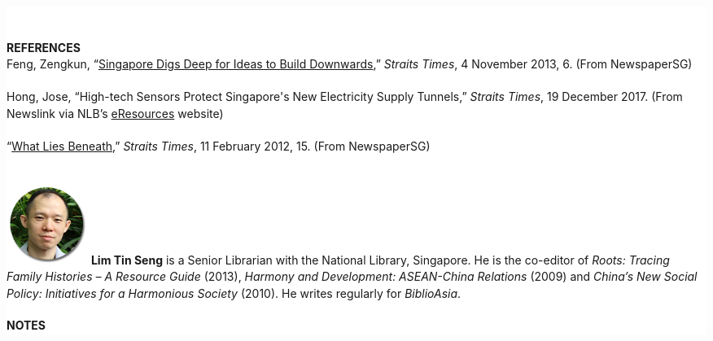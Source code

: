 <br><br>
<b>REFERENCES</b>
<br>
Feng, Zengkun, “[Singapore Digs Deep for Ideas to Build Downwards](http://eresources.nlb.gov.sg/newspapers/Digitised/Article/straitstimes20131104-1.2.7.6),” <i>Straits Times</i>, 4 November 2013, 6. (From NewspaperSG)
<br><br>
Hong, Jose, “High-tech Sensors Protect Singapore's New Electricity Supply Tunnels,” <i>Straits Times</i>, 19 December 2017. (From Newslink via NLB’s [eResources](https://eresources.nlb.gov.sg/main) website)
<br><br>
“[What Lies Beneath](http://eresources.nlb.gov.sg/newspapers/Digitised/Article/straitstimes20120211-1.2.213.4.2),” <i>Straits Times</i>, 11 February 2012, 15. (From NewspaperSG)
</span>
	
<div style="background-color: white;">
<br/>
<img src="/images/Vol%2018%20Issue%202/Authors/Lim_Tin_Seng.png" style="width: 100px; height: 100px;"/>
	<b>Lim Tin Seng</b> is a Senior Librarian with the National Library, Singapore. He is the co-editor of <i>Roots: Tracing Family Histories – A Resource Guide</i> (2013), <i>Harmony and Development: ASEAN-China Relations</i> (2009) and <i>China’s New Social Policy: Initiatives for a Harmonious Society</i> (2010). He writes regularly for <i>BiblioAsia</i>.</div>
	
#### **NOTES**

[^1]: Janice Heng, “Digging Deep in Singapore for Space Solutions,” *Straits Times*, 17 June 2015, https://www.straitstimes.com/singapore/digging-deep-in-singapore-for-space-solutions; Teo Chee Hean, “Commissioning Ceremony of the Underground Ammunition Facility,” Mandai West Camp, 7 March 2008, https://www.dsta.gov.sg/latest-news/speeches/speeches-2008/commissioning-of-the-underground-ammunition-facility; “Underground Space,” Urban Redevelopment Authority, last updated 26 May 2022, https://www.ura.gov.sg/Corporate/Get-Involved/Plan-Our-Future-SG/Innovative-Urban-Solutions/Underground-space.

[^2]: “Factsheet: Downtown Line 3 to Open on 21 October 2017,” Land Transport Authority, 31 May 2017, https://www.lta.gov.sg/content/ltagov/en/newsroom/2017/5/2/factsheet-downtown-line-3-to-open-on-21-october-2017.html.

[^3]: “[Singapore's ‘Underground’](http://eresources.nlb.gov.sg/newspapers/Digitised/Article/straitstimes19920212-1.2.31.13),” *Straits Times*, 12 February 1992, 22. (From NewspaperSG)

[^4]: “[Percival's Fort Canning Bunker Re-opened](https://eresources.nlb.gov.sg/newspapers/Digitised/Article/straitstimes19920201.2.29.1),” *Straits Times*, 1 February 1992, 16. (From NewspaperSG)

[^5]: “[Pipe Manufacture in Singapore](http://eresources.nlb.gov.sg/newspapers/Digitised/Article/singfreepressb19320102-1.2.133.25),” *Singapore Free Press and Mercantile Advertiser*, 2 January 1932, 11. (From NewspaperSG)

[^6]: “[The Water-works](http://eresources.nlb.gov.sg/newspapers/Digitised/Article/straitstimes19021031-1.2.47),” *Straits Times*, 31 October 1902, 5. (From NewspaperSG)

[^7]: “[The Sewerage Scheme](http://eresources.nlb.gov.sg/newspapers/Digitised/Article/straitstimes19130613-1.2.68),” *Straits Times*, 13 June 1913, 9. (From NewspaperSG)

[^8]: “[$8,000,000 Sewerage Scheme Progresses](https://eresources.nlb.gov.sg/newspapers/Digitised/Article/straitstimes19400502-1.2.35),” *Straits Times*, 2 May 1940, 10. (From NewspaperSG)

[^9]: “[Occasional Notes](http://eresources.nlb.gov.sg/newspapers/digitised/article/straitstimes19280131-1.2.24),” *Straits Times*, 31 January 1928, 8. (From NewspaperSG)

[^10]: Colony of Singapore, [*Colony of Singapore Annual Report for the Year 1958*](https://catalogue.nlb.gov.sg/cgi-bin/spydus.exe/ENQ/WPAC/BIBENQ?SETLVL=1&BRN=5082303) (Singapore: Government Printing Office, 1959), 222–31. (From National Library, Singapore, call no. RCLOS 959.57 SIN); Ahmad Zhaki Abdullah, “Smartphones, Floating Balls and Monitoring Sensors: How Singapore Is Going High-tech in Detecting Water Leaks,” *Channel NewsAsia*, 8 November 2020, https://www.channelnewsasia.com/singapore/high-tech-detecting-water-leaks-533736; “Protecting Our Underground Network,” SP Energy Hub, 11 July 2019, https://www.spgroup.com.sg/about-us/energy-hub/reliability/protecting-our-underground-network; Ng Keng Gene, “S'pore’s Strategies to Reduce the Likelihood of Heavy Flooding,” *Straits Times*, 23 April 2021,  https://www.straitstimes.com/singapore/environment/spores-strategies-to-reduce-the-likelihood-of-heavy-flooding.

[^11]: “[A Bird's-eye View of Raffles Place Park](http://eresources.nlb.gov.sg/newspapers/Digitised/Article/straitstimes19651104-1.2.126),” *Straits Times*, 4 November 1965, 20. (From NewspaperSG)

[^12]: “[Scotts Road Once a River](http://eresources.nlb.gov.sg/newspapers/Digitised/Article/straitstimes19851109-1.2.24.6),” *Straits Times*, 9 November 1985, 10. (From NewspaperSG)

[^13]: “[Raise Tunnel Pressure, MRT Builders Told](http://eresources.nlb.gov.sg/newspapers/Digitised/Article/straitstimes19851228-1.2.19.18),” *Straits Times*, 28 December 1985, 12. (From NewspaperSG); Singapore Mass Rapid Transit Corporation, [*Stored Value: A Decade of the MRTC*](https://catalogue.nlb.gov.sg/cgi-bin/spydus.exe/ENQ/WPAC/BIBENQ?SETLVL=1&BRN=6564115) (Singapore: Mass Rapid Transit Corporation, 1993), 37. (From National Library, Singapore, call no.  RSING 388.42095957 SIN)

[^14]: “Downtown Line,” Land Transport Authority, last updated 23 August 2021, https://www.lta.gov.sg/content/ltagov/en/getting_around/public_transport/rail_network/downtown_line.html; Leong Chan Teik, [*Getting There: The Story of the North East Line*](https://catalogue.nlb.gov.sg/cgi-bin/spydus.exe/ENQ/WPAC/BIBENQ?SETLVL=1&BRN=12138653) (Singapore: Land Transport Authority, 2003), 68–72. (From National Library, Singapore, call no. RSING 625.4095957 LEO)

[^15]: Amanda Phoon, “[10 Years Ago](http://eresources.nlb.gov.sg/newspapers/Digitised/Article/straitstimes20140422-1.2.66.4.1),” *Straits Times*, 22 April 2014, 6; “[Nicoll Highway Opens After $3M in Repairs](http://eresources.nlb.gov.sg/newspapers/Digitised/Article/straitstimes20041205.2.5.8),” *Straits Times*, 5 December 2004, 10. (From NewspaperSG)


[^16]: “What Lies Beneath: Meet LTA’s Digging Machine,” Land Transport Authority, 28 January 2022, https://www.lta.gov.sg/content/ltagov/en/who_we_are/statistics_and_publications/Connect/TBMs.html.
[^17]: 17 “What Lies Beneath: Meet LTA’s Digging Machine”; Ministry of the Environment, [*Annual Report, 1981*](https://catalogue.nlb.gov.sg/cgi-bin/spydus.exe/ENQ/WPAC/BIBENQ?SETLVL=1&BRN=974687) (Singapore: Ministry of Environment, 1982), 23. (From National Library, Singapore, call no. RCLOS 354.5957008232 SMEAR); “[Going Underground](http://eresources.nlb.gov.sg/newspapers/Digitised/Article/newnation19810901-1.2.36),” *New Nation*, 1 September 1981, 8; “[Tunnel Mission](http://eresources.nlb.gov.sg/newspapers/Digitised/Article/straitstimes20150401-1.2.33.10),” *Straits Times*, 1 April 2015, 5. (From NewspaperSG)
[^18]: “[It Includes First Underground Road Tunnels in S’pore](http://eresources.nlb.gov.sg/newspapers/Digitised/Article/straitstimes19910511-1.2.34.2),” *Straits Times*, 11 May 1991, 22; “[CTE Project Completed](http://eresources.nlb.gov.sg/newspapers/Digitised/Article/straitstimes19910511.2.34.1.aspx),” *Straits Times*, 11 May 1991, 22. (From NewspaperSG)
[^19]: “[It Includes First Underground Road Tunnels in S’pore](http://eresources.nlb.gov.sg/newspapers/Digitised/Article/straitstimes19910511-1.2.34.2)”; “[CTE Tunnels Ready Before Year’s End](https://eresources.nlb.gov.sg/newspapers/Digitised/Article/biztimes19910104-1.2.61),” *Business Times*, 4 January 1991, 24. (From NewspaperSG)
[^20]: Josephine Teo, “Opening Ceremony of Marina Coastal Expressway,” Ministry of Transport, 28 December 2013, https://www.mot.gov.sg/news/speeches/Details/Speech-by-Mrs-Josephine-Teo-at-the-Opening-Ceremony-of-Marina-Coastal-Expressway-on-28-December-2013; “[PWD Engineers Go Abroad to Study Underground Roads](http://eresources.nlb.gov.sg/newspapers/Digitised/Article/biztimes19900412-1.2.12.5),” *Business Times*, 12 April 1990, 2; Fadzil Hamzal and Cel Gulapa, “[A Highway under the Sea](http://eresources.nlb.gov.sg/newspapers/Digitised/Article/newpaper20131223-1.2.3.20),” *New Paper*, 23 December 2013, 16–17. (From NewspaperSG); ”Marina Coastal Expressway Opens,” *Today*, 29 December 2013, https://www.todayonline.com/singapore/marina-coastal-expressway-opens.
[^21]: Sherlyn Seah, “Land Transport Master Plan 2040: Faster Journeys for Cyclists, Bus Passengers at Priority Corridors,” *Today*, 25 May 2019, https://www.todayonline.com/singapore/land-transport-master-plan-2040-faster-journeys-cyclists-bus-passengers-priority-corridors; “North-South Corridor,” Land Transport Authority, last updated 10 March 2022, https://www.lta.gov.sg/content/ltagov/en/upcoming_projects/road_commuter_facilities/north_south_corridor.html; Kenneth Cheng, “Tengah to Get S’pore’s First Car-free Town Centre,” *Today*, 8 September 2016, https://www.todayonline.com/singapore/tengah-get-spores-first-car-free-town-centre; Oscar Holland, “Singapore Is Building a 42,000-home Eco ‘Smart’ City,” CNN, 2 February 2021, https://edition.cnn.com/style/article/singapore-tengah-eco-town/index.html.
[^22]: “[Neon Lights and Ads to Lure Pedestrians Under](http://eresources.nlb.gov.sg/newspapers/Digitised/Article/newnation19810611-1.2.59),” *New Nation*, 11 June 1981, 12/13. (From NewspaperSG)
[^23]: Nancy Koh, “[Going Underground](http://eresources.nlb.gov.sg/newspapers/Digitised/Article/newnation19810611-1.2.58),” *New Nation*, 11 June 1981, 12/13. (From NewspaperSG)
[^24]: Colin Tan, “[New Downtown Plan Unveiled](http://eresources.nlb.gov.sg/newspapers/Digitised/Article/stoverseas19960824-1.2.20),” *Straits Times*, 24 August 1996, 24; “[Coming Soon: CBD With Below Ground Walkway](https://eresources.nlb.gov.sg/newspapers/digitised/article/stoverseas19971122-1.2.6.7),” *Straits Times*, 22 November 1997, 7; Teo Pau Lin, “[Underground Mall to Open](http://eresources.nlb.gov.sg/newspapers/Digitised/Article/stoverseas20000617-1.2.5.2),” *Straits Times*, 17 June 2000, 2; Tan Su Yen, “[Shopping Goes Subterranean](http://eresources.nlb.gov.sg/newspapers/Digitised/Article/biztimes20000707-1.2.59.1),” *Business Times*, 7 July 2000, 37. (From NewspaperSG)
[^25]: Karen Teng, “[Shopping Underground](https://eresources.nlb.gov.sg/newspapers/Digitised/Article/straitstimes20101129-1.2.34.2),” *Straits Times*, 29 September 2010, 6. (From NewspaperSG)
[^26]: Grace Chua, “[Services Tunnel Overcomes Obstacles](http://eresources.nlb.gov.sg/newspapers/Digitised/Page/straitstimes20120812-1.1.15),” *Straits Times*, 12 August 2012, 16. (From NewspaperSG); “Marina Bay: A Vision and the Backbone,” Urban Redevelopment Authority, 5 July 2018, https://www.ura.gov.sg/Corporate/Resources/Ideas-and-Trends/Marina-Bay-vision-backbone; “Marina Bay District Cooling System,” SP Group, accessed 14 June 2022, https://www.spgroup.com.sg/sustainable-energy-solutions/our-low-carbon-solutions/cooling-and-heating; Liyana Othman, “World’s Biggest Underground District Cooling Network Now at Marina Bay,” *Today*, 3 March 2016, https://www.todayonline.com/singapore/plant-underground-district-cooling-network-marina-bay-commissioned.
[^27]: Jose Hong, “Singapore's Deepest Tunnel System Almost Ready, Will Ensure Reliable Electricity Supply,” *Straits Times*, 19 December 2017, https://www.straitstimes.com/singapore/singapores-deepest-tunnel-system-close-to-completion-will-ensure-reliable-electricity; “Electricity Cable Tunnel Project,” SP Group, accessed 14 June 2022, https://www.spgroup.com.sg/cable-tunnel/Home.html.
[^28]: Siau Ming En, “Construction Begins for S$6.5 Billion, 100km Superhighway for Used Water,” *Today*, 20 November 2017, https://www.todayonline.com/singapore/construction-begins-s65-bn-superhighway-used-water.
[^29]: “Deep Tunnel Sewerage System: Phase 2,” PUB, last updated 23 November 2020, https://www.pub.gov.sg/dtss/phase2.
[^30]: Heng, “Digging Deep in Singapore for Space Solutions”; Teo, “Commissioning Ceremony of the Underground Ammunition Facility”; “Underground Space.”
[^31]: “Legislative Changes to Facilitate Future Planning and Development of Underground Space,” Ministry of Law (Singapore), 12 February 2015, https://www.mlaw.gov.sg/news/press-releases/legislative-changes-planning-development-underground-space.
[^32]: “Underground Space,” Urban Redevelopment Authority, last updated 14 June 2022, https://www.ura.gov.sg/Corporate/Get-Involved/Plan-Our-Future-SG/Innovative-Urban-Solutions/Underground-space; “Master Plan,” Urban Redevelopment Authority, last updated 14 June 2022, https://www.ura.gov.sg/Corporate/Planning/Master-Plan.
[^33]: Gerhard Schrotter and Rob van Son, *Digital Underground: Towards a Reliable Map of Subsurface Utilities in Singapore* (Singapore: Digital Underground, 2019), Singapore-ETH Centre, https://sec.ethz.ch/research/digital-underground.html.